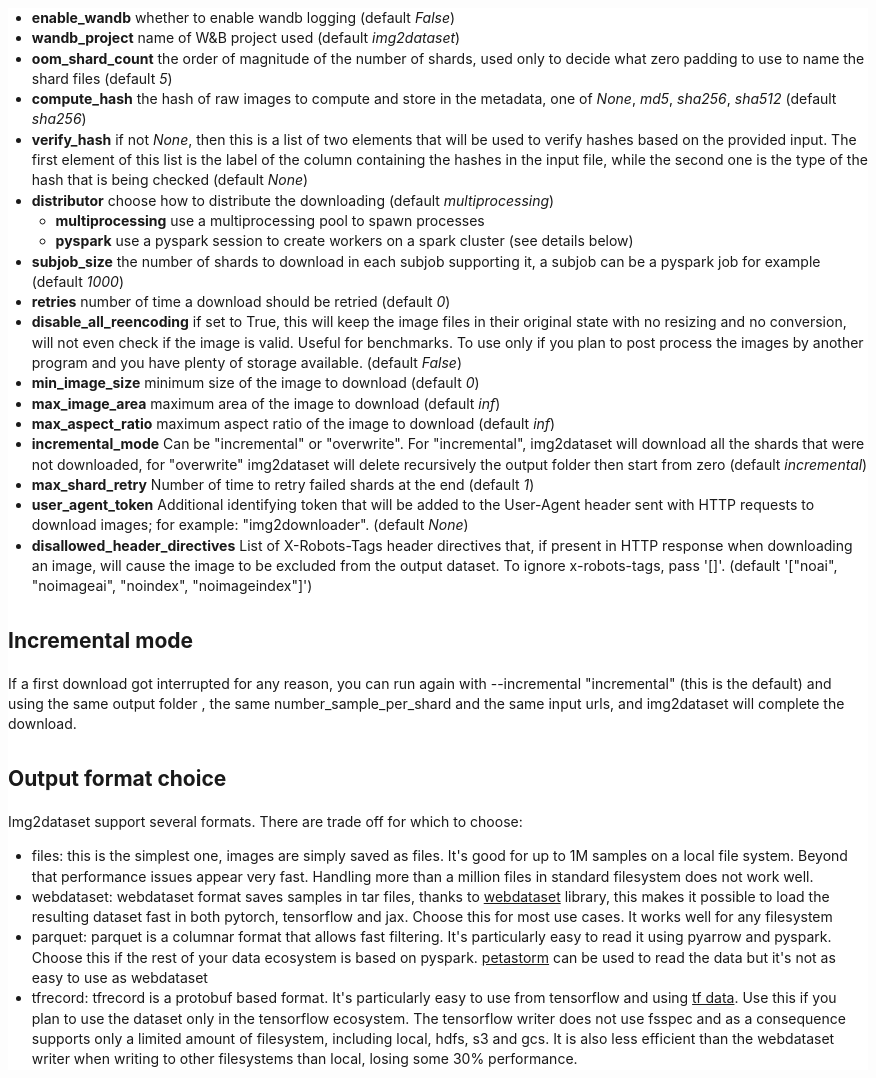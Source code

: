 * **enable_wandb** whether to enable wandb logging (default *False*)
* **wandb_project** name of W&B project used (default *img2dataset*)
* **oom_shard_count** the order of magnitude of the number of shards, used only to decide what zero padding to use to name the shard files (default *5*)
* **compute_hash** the hash of raw images to compute and store in the metadata, one of *None*, *md5*, *sha256*, *sha512* (default *sha256*)
* **verify_hash** if not *None*, then this is a list of two elements that will be used to verify hashes based on the provided input. The first element of this list is the label of the column containing the hashes in the input file, while the second one is the type of the hash that is being checked (default *None*)
* **distributor** choose how to distribute the downloading (default *multiprocessing*)
  * **multiprocessing** use a multiprocessing pool to spawn processes
  * **pyspark** use a pyspark session to create workers on a spark cluster (see details below)
* **subjob_size** the number of shards to download in each subjob supporting it, a subjob can be a pyspark job for example (default *1000*)
* **retries** number of time a download should be retried (default *0*)
* **disable_all_reencoding** if set to True, this will keep the image files in their original state with no resizing and no conversion, will not even check if the image is valid. Useful for benchmarks. To use only if you plan to post process the images by another program and you have plenty of storage available. (default *False*)
* **min_image_size** minimum size of the image to download (default *0*)
* **max_image_area** maximum area of the image to download (default *inf*)
* **max_aspect_ratio** maximum aspect ratio of the image to download (default *inf*)
* **incremental_mode** Can be "incremental" or "overwrite". For "incremental", img2dataset will download all the shards that were not downloaded, for "overwrite" img2dataset will delete recursively the output folder then start from zero (default *incremental*)
* **max_shard_retry** Number of time to retry failed shards at the end (default *1*)
* **user_agent_token** Additional identifying token that will be added to the User-Agent header sent with HTTP requests to download images; for example: "img2downloader". (default *None*)
* **disallowed_header_directives** List of X-Robots-Tags header directives that, if present in HTTP response when downloading an image, will cause the image to be excluded from the output dataset. To ignore x-robots-tags, pass '[]'. (default '["noai", "noimageai", "noindex", "noimageindex"]')

## Incremental mode

If a first download got interrupted for any reason, you can run again with --incremental "incremental" (this is the default) and using the same output folder , the same number_sample_per_shard and the same input urls, and img2dataset will complete the download.

## Output format choice

Img2dataset support several formats. There are trade off for which to choose:
* files: this is the simplest one, images are simply saved as files. It's good for up to 1M samples on a local file system. Beyond that performance issues appear very fast. Handling more than a million files in standard filesystem does not work well.
* webdataset: webdataset format saves samples in tar files, thanks to [webdataset](https://webdataset.github.io/webdataset/) library, this makes it possible to load the resulting dataset fast in both pytorch, tensorflow and jax. Choose this for most use cases. It works well for any filesystem
* parquet: parquet is a columnar format that allows fast filtering. It's particularly easy to read it using pyarrow and pyspark. Choose this if the rest of your data ecosystem is based on pyspark. [petastorm](https://github.com/uber/petastorm) can be used to read the data but it's not as easy to use as webdataset
* tfrecord: tfrecord is a protobuf based format. It's particularly easy to use from tensorflow and using [tf data](https://www.tensorflow.org/guide/data). Use this if you plan to use the dataset only in the tensorflow ecosystem. The tensorflow writer does not use fsspec and as a consequence supports only a limited amount of filesystem, including local, hdfs, s3 and gcs. It is also less efficient than the webdataset writer when writing to other filesystems than local, losing some 30% performance.
